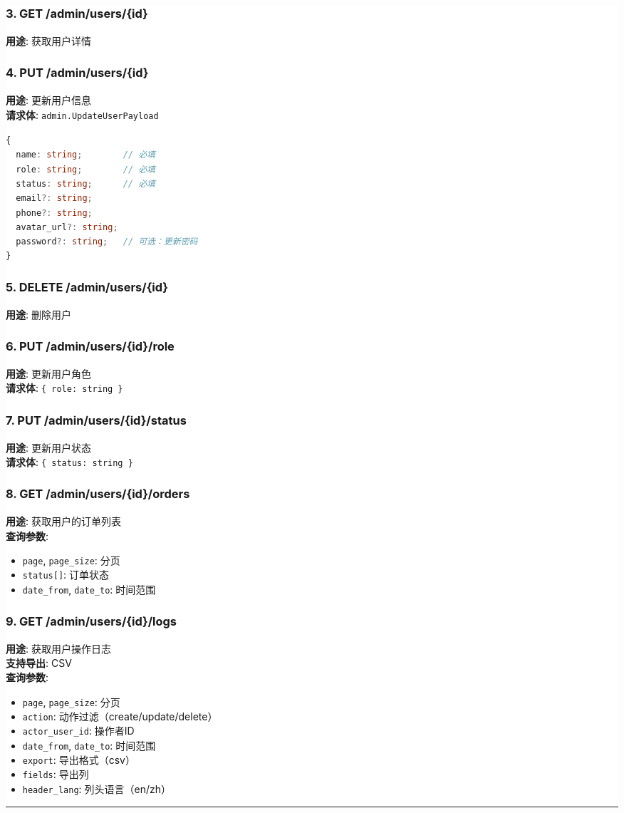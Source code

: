 ### 3. GET /admin/users/{id}

**用途**: 获取用户详情

### 4. PUT /admin/users/{id}

**用途**: 更新用户信息  
**请求体**: `admin.UpdateUserPayload`

```typescript
{
  name: string;        // 必填
  role: string;        // 必填
  status: string;      // 必填
  email?: string;
  phone?: string;
  avatar_url?: string;
  password?: string;   // 可选：更新密码
}
```

### 5. DELETE /admin/users/{id}

**用途**: 删除用户

### 6. PUT /admin/users/{id}/role

**用途**: 更新用户角色  
**请求体**: `{ role: string }`

### 7. PUT /admin/users/{id}/status

**用途**: 更新用户状态  
**请求体**: `{ status: string }`

### 8. GET /admin/users/{id}/orders

**用途**: 获取用户的订单列表  
**查询参数**:

- `page`, `page_size`: 分页
- `status[]`: 订单状态
- `date_from`, `date_to`: 时间范围

### 9. GET /admin/users/{id}/logs

**用途**: 获取用户操作日志  
**支持导出**: CSV  
**查询参数**:

- `page`, `page_size`: 分页
- `action`: 动作过滤（create/update/delete）
- `actor_user_id`: 操作者ID
- `date_from`, `date_to`: 时间范围
- `export`: 导出格式（csv）
- `fields`: 导出列
- `header_lang`: 列头语言（en/zh）

---